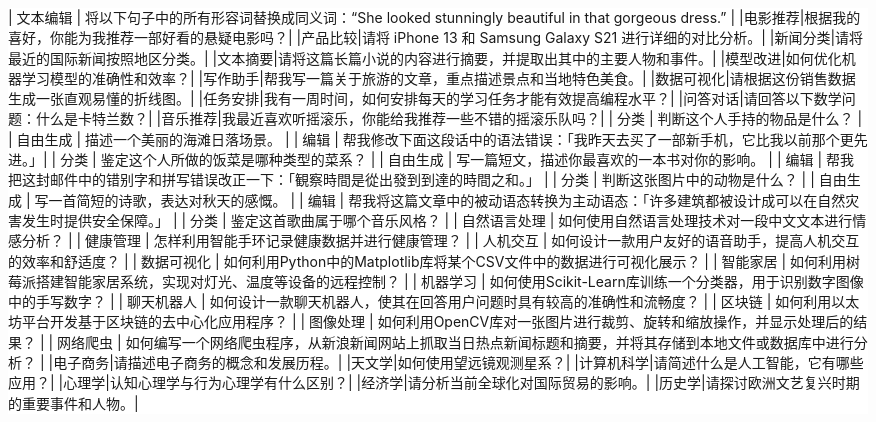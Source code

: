 | 文本编辑                   | 将以下句子中的所有形容词替换成同义词：“She looked stunningly beautiful in that gorgeous dress.”      |
|电影推荐|根据我的喜好，你能为我推荐一部好看的悬疑电影吗？|
|产品比较|请将 iPhone 13 和 Samsung Galaxy S21 进行详细的对比分析。|
|新闻分类|请将最近的国际新闻按照地区分类。|
|文本摘要|请将这篇长篇小说的内容进行摘要，并提取出其中的主要人物和事件。|
|模型改进|如何优化机器学习模型的准确性和效率？|
|写作助手|帮我写一篇关于旅游的文章，重点描述景点和当地特色美食。|
|数据可视化|请根据这份销售数据生成一张直观易懂的折线图。|
|任务安排|我有一周时间，如何安排每天的学习任务才能有效提高编程水平？|
|问答对话|请回答以下数学问题：什么是卡特兰数？|
|音乐推荐|我最近喜欢听摇滚乐，你能给我推荐一些不错的摇滚乐队吗？|
| 分类 | 判断这个人手持的物品是什么？ |
| 自由生成 | 描述一个美丽的海滩日落场景。 |
| 编辑 | 帮我修改下面这段话中的语法错误：「我昨天去买了一部新手机，它比我以前那个更先进。」|
| 分类 | 鉴定这个人所做的饭菜是哪种类型的菜系？ |
| 自由生成 | 写一篇短文，描述你最喜欢的一本书对你的影响。 |
| 编辑 | 帮我把这封邮件中的错别字和拼写错误改正一下：「観察時間是從出發到到達的時間之和。」 |
| 分类 | 判断这张图片中的动物是什么？ |
| 自由生成 | 写一首简短的诗歌，表达对秋天的感慨。 |
| 编辑 | 帮我将这篇文章中的被动语态转换为主动语态：「许多建筑都被设计成可以在自然灾害发生时提供安全保障。」 |
| 分类 | 鉴定这首歌曲属于哪个音乐风格？ |
| 自然语言处理                    | 如何使用自然语言处理技术对一段中文文本进行情感分析？                                                              |
| 健康管理                        | 怎样利用智能手环记录健康数据并进行健康管理？                                                                        |
| 人机交互                        | 如何设计一款用户友好的语音助手，提高人机交互的效率和舒适度？                                                      |
| 数据可视化                      | 如何利用Python中的Matplotlib库将某个CSV文件中的数据进行可视化展示？                                                |
| 智能家居                        | 如何利用树莓派搭建智能家居系统，实现对灯光、温度等设备的远程控制？                                                  |
| 机器学习                        | 如何使用Scikit-Learn库训练一个分类器，用于识别数字图像中的手写数字？                                               |
| 聊天机器人                      | 如何设计一款聊天机器人，使其在回答用户问题时具有较高的准确性和流畅度？                                            |
| 区块链                          | 如何利用以太坊平台开发基于区块链的去中心化应用程序？                                                                  |
| 图像处理                        | 如何利用OpenCV库对一张图片进行裁剪、旋转和缩放操作，并显示处理后的结果？                                           |
| 网络爬虫                        | 如何编写一个网络爬虫程序，从新浪新闻网站上抓取当日热点新闻标题和摘要，并将其存储到本地文件或数据库中进行分析？ |
|电子商务|请描述电子商务的概念和发展历程。|
|天文学|如何使用望远镜观测星系？|
|计算机科学|请简述什么是人工智能，它有哪些应用？|
|心理学|认知心理学与行为心理学有什么区别？|
|经济学|请分析当前全球化对国际贸易的影响。|
|历史学|请探讨欧洲文艺复兴时期的重要事件和人物。|